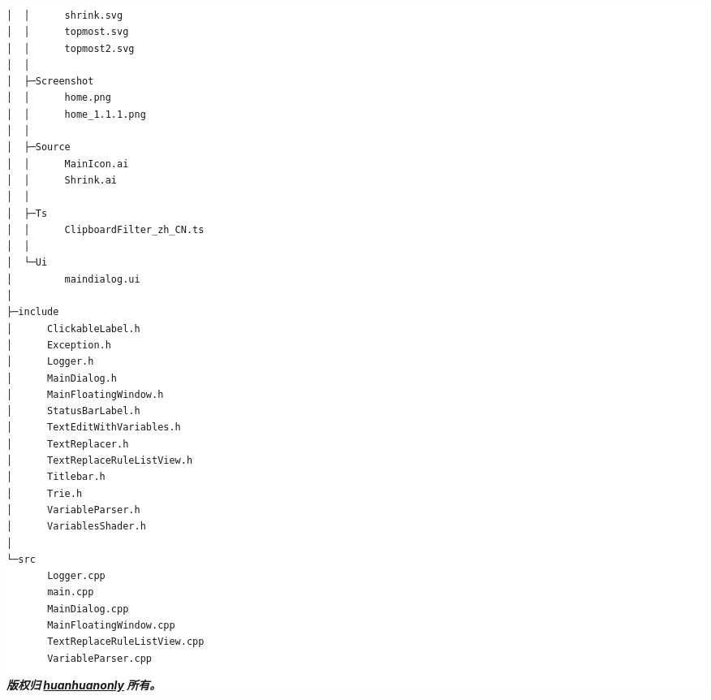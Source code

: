 ```
│  │      shrink.svg
│  │      topmost.svg
│  │      topmost2.svg
│  │
│  ├─Screenshot
│  │      home.png
│  │      home_1.1.1.png
│  │
│  ├─Source
│  │      MainIcon.ai
│  │      Shrink.ai
│  │
│  ├─Ts
│  │      ClipboardFilter_zh_CN.ts
│  │
│  └─Ui
│         maindialog.ui
│
├─include
│      ClickableLabel.h
│      Exception.h
│      Logger.h
│      MainDialog.h
│      MainFloatingWindow.h
│      StatusBarLabel.h
│      TextEditWithVariables.h
│      TextReplacer.h
│      TextReplaceRuleListView.h
│      Titlebar.h
│      Trie.h
│      VariableParser.h
│      VariablesShader.h
│
└─src
       Logger.cpp
       main.cpp
       MainDialog.cpp
       MainFloatingWindow.cpp
       TextReplaceRuleListView.cpp
       VariableParser.cpp
```

_**版权归 [huanhuanonly](https://github.com/huanhuanonly) 所有。**_